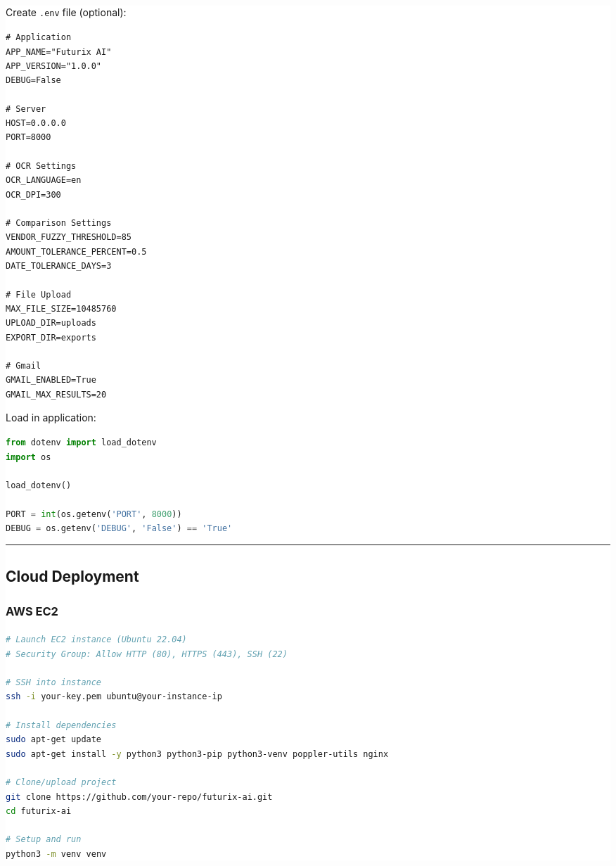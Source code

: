 Create `.env` file (optional):

```env
# Application
APP_NAME="Futurix AI"
APP_VERSION="1.0.0"
DEBUG=False

# Server
HOST=0.0.0.0
PORT=8000

# OCR Settings
OCR_LANGUAGE=en
OCR_DPI=300

# Comparison Settings
VENDOR_FUZZY_THRESHOLD=85
AMOUNT_TOLERANCE_PERCENT=0.5
DATE_TOLERANCE_DAYS=3

# File Upload
MAX_FILE_SIZE=10485760
UPLOAD_DIR=uploads
EXPORT_DIR=exports

# Gmail
GMAIL_ENABLED=True
GMAIL_MAX_RESULTS=20
```

Load in application:
```python
from dotenv import load_dotenv
import os

load_dotenv()

PORT = int(os.getenv('PORT', 8000))
DEBUG = os.getenv('DEBUG', 'False') == 'True'
```

---

## Cloud Deployment

### AWS EC2

```bash
# Launch EC2 instance (Ubuntu 22.04)
# Security Group: Allow HTTP (80), HTTPS (443), SSH (22)

# SSH into instance
ssh -i your-key.pem ubuntu@your-instance-ip

# Install dependencies
sudo apt-get update
sudo apt-get install -y python3 python3-pip python3-venv poppler-utils nginx

# Clone/upload project
git clone https://github.com/your-repo/futurix-ai.git
cd futurix-ai

# Setup and run
python3 -m venv venv
```